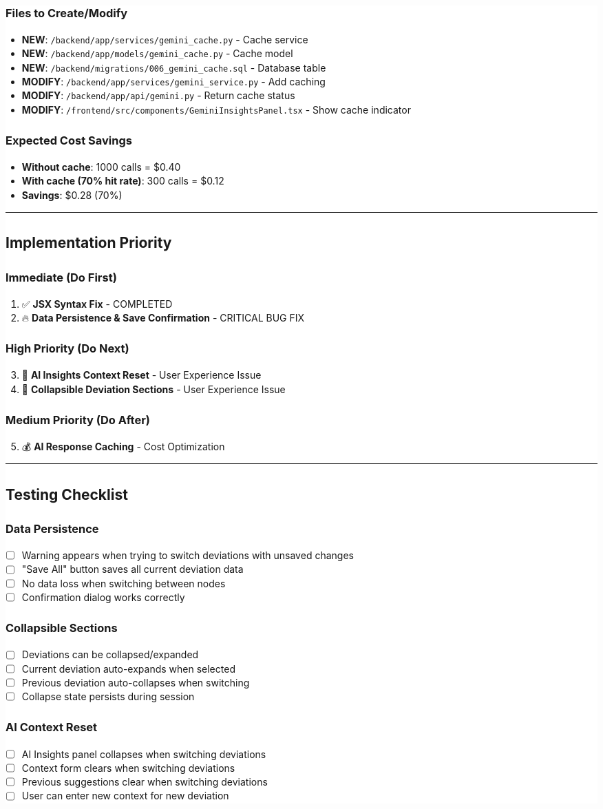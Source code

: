 ### Files to Create/Modify
- **NEW**: `/backend/app/services/gemini_cache.py` - Cache service
- **NEW**: `/backend/app/models/gemini_cache.py` - Cache model
- **NEW**: `/backend/migrations/006_gemini_cache.sql` - Database table
- **MODIFY**: `/backend/app/services/gemini_service.py` - Add caching
- **MODIFY**: `/backend/app/api/gemini.py` - Return cache status
- **MODIFY**: `/frontend/src/components/GeminiInsightsPanel.tsx` - Show cache indicator

### Expected Cost Savings
- **Without cache**: 1000 calls = $0.40
- **With cache (70% hit rate)**: 300 calls = $0.12
- **Savings**: $0.28 (70%)

---

## Implementation Priority

### Immediate (Do First)
1. ✅ **JSX Syntax Fix** - COMPLETED
2. 🔥 **Data Persistence & Save Confirmation** - CRITICAL BUG FIX

### High Priority (Do Next)
3. 🔄 **AI Insights Context Reset** - User Experience Issue
4. 🔽 **Collapsible Deviation Sections** - User Experience Issue

### Medium Priority (Do After)
5. 💰 **AI Response Caching** - Cost Optimization

---

## Testing Checklist

### Data Persistence
- [ ] Warning appears when trying to switch deviations with unsaved changes
- [ ] "Save All" button saves all current deviation data
- [ ] No data loss when switching between nodes
- [ ] Confirmation dialog works correctly

### Collapsible Sections
- [ ] Deviations can be collapsed/expanded
- [ ] Current deviation auto-expands when selected
- [ ] Previous deviation auto-collapses when switching
- [ ] Collapse state persists during session

### AI Context Reset
- [ ] AI Insights panel collapses when switching deviations
- [ ] Context form clears when switching deviations
- [ ] Previous suggestions clear when switching deviations
- [ ] User can enter new context for new deviation
